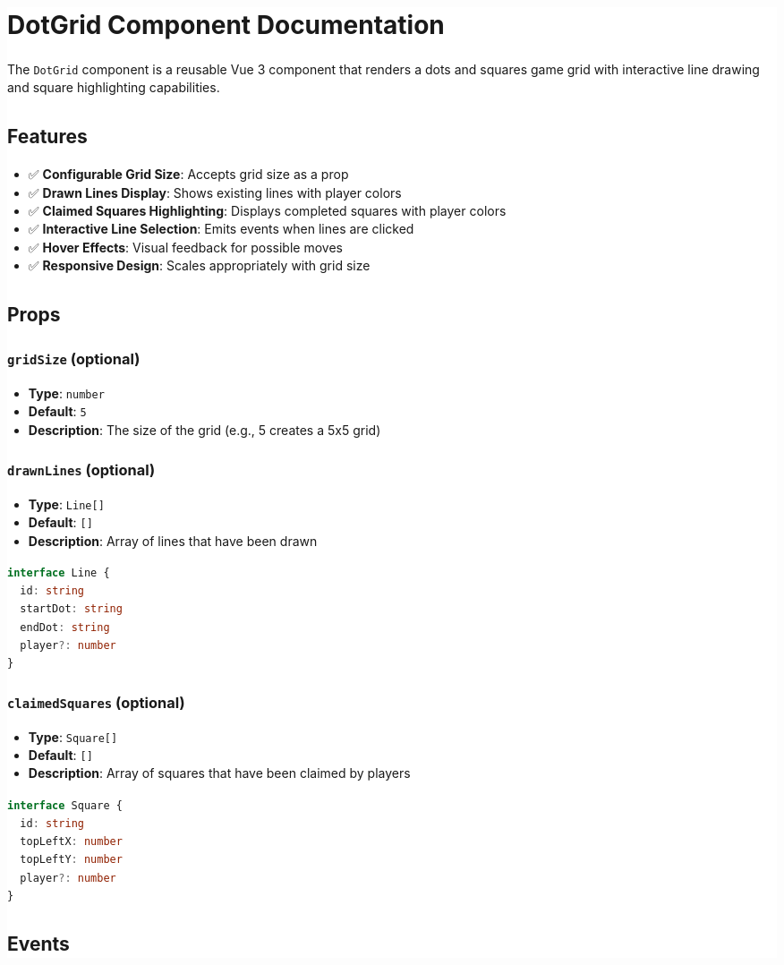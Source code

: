 # DotGrid Component Documentation

The `DotGrid` component is a reusable Vue 3 component that renders a dots and squares game grid with interactive line drawing and square highlighting capabilities.

## Features

- ✅ **Configurable Grid Size**: Accepts grid size as a prop
- ✅ **Drawn Lines Display**: Shows existing lines with player colors
- ✅ **Claimed Squares Highlighting**: Displays completed squares with player colors
- ✅ **Interactive Line Selection**: Emits events when lines are clicked
- ✅ **Hover Effects**: Visual feedback for possible moves
- ✅ **Responsive Design**: Scales appropriately with grid size

## Props

### `gridSize` (optional)
- **Type**: `number`
- **Default**: `5`
- **Description**: The size of the grid (e.g., 5 creates a 5x5 grid)

### `drawnLines` (optional)
- **Type**: `Line[]`
- **Default**: `[]`
- **Description**: Array of lines that have been drawn

```typescript
interface Line {
  id: string
  startDot: string
  endDot: string
  player?: number
}
```

### `claimedSquares` (optional)
- **Type**: `Square[]`
- **Default**: `[]`
- **Description**: Array of squares that have been claimed by players

```typescript
interface Square {
  id: string
  topLeftX: number
  topLeftY: number
  player?: number
}
```

## Events
